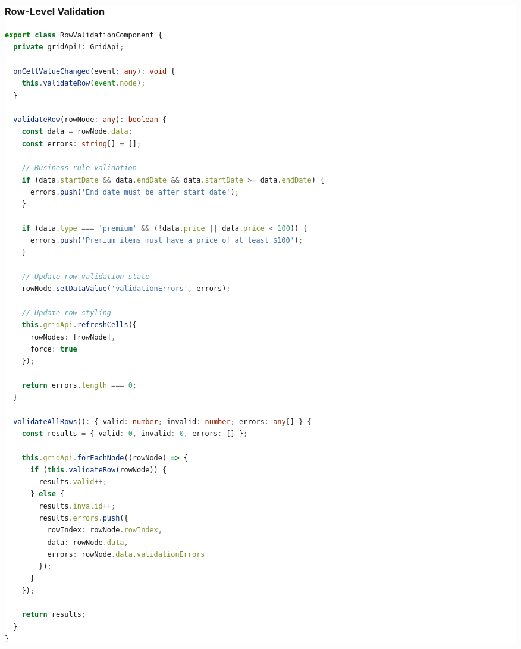 ### Row-Level Validation

```typescript
export class RowValidationComponent {
  private gridApi!: GridApi;

  onCellValueChanged(event: any): void {
    this.validateRow(event.node);
  }

  validateRow(rowNode: any): boolean {
    const data = rowNode.data;
    const errors: string[] = [];

    // Business rule validation
    if (data.startDate && data.endDate && data.startDate >= data.endDate) {
      errors.push('End date must be after start date');
    }

    if (data.type === 'premium' && (!data.price || data.price < 100)) {
      errors.push('Premium items must have a price of at least $100');
    }

    // Update row validation state
    rowNode.setDataValue('validationErrors', errors);
    
    // Update row styling
    this.gridApi.refreshCells({
      rowNodes: [rowNode],
      force: true
    });

    return errors.length === 0;
  }

  validateAllRows(): { valid: number; invalid: number; errors: any[] } {
    const results = { valid: 0, invalid: 0, errors: [] };
    
    this.gridApi.forEachNode((rowNode) => {
      if (this.validateRow(rowNode)) {
        results.valid++;
      } else {
        results.invalid++;
        results.errors.push({
          rowIndex: rowNode.rowIndex,
          data: rowNode.data,
          errors: rowNode.data.validationErrors
        });
      }
    });

    return results;
  }
}
```
